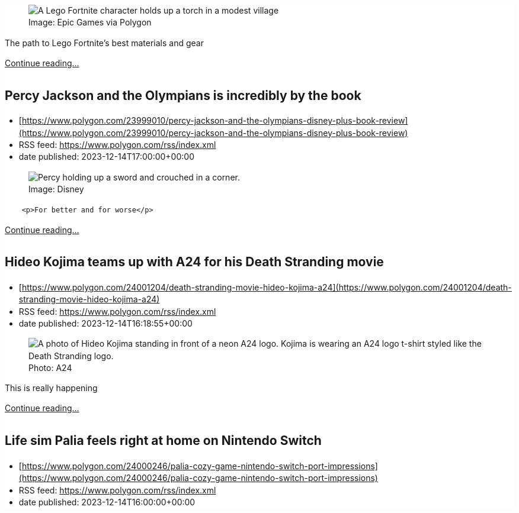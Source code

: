 <figure>
      <img alt="A Lego Fortnite character holds up a torch in a modest village" src="https://cdn.vox-cdn.com/thumbor/sdhhGDYw1OqL6z75xutA_p_dvos=/0x212:2040x1360/640x360/cdn.vox-cdn.com/uploads/chorus_image/image/72963152/jlee_231213_1001_lgfn_gen1.0.jpg" />
        <figcaption>Image: Epic Games via Polygon</figcaption>
    </figure>

  <p>The path to Lego Fortnite’s best materials and gear</p>
  <p>
    <a href="https://www.polygon.com/lego-fortnite-guides/23998697/progression-walkthrough-end-game-crafting-what-to-do-next">Continue reading&hellip;</a>
  </p>

## Percy Jackson and the Olympians is incredibly by the book
 - [https://www.polygon.com/23999010/percy-jackson-and-the-olympians-disney-plus-book-review](https://www.polygon.com/23999010/percy-jackson-and-the-olympians-disney-plus-book-review)
 - RSS feed: https://www.polygon.com/rss/index.xml
 - date published: 2023-12-14T17:00:00+00:00

<figure>
      <img alt="Percy holding up a sword and crouched in a corner." src="https://cdn.vox-cdn.com/thumbor/6hWxiT_t98c5jOzL4ZGghnmpuYE=/0x0:3000x1688/640x360/cdn.vox-cdn.com/uploads/chorus_image/image/72962940/165554_8981_v1_c3b8cdff.0.jpeg" />
        <figcaption>Image: Disney</figcaption>
    </figure>


  		<p>For better and for worse</p>
  <p>
    <a href="https://www.polygon.com/23999010/percy-jackson-and-the-olympians-disney-plus-book-review">Continue reading&hellip;</a>
  </p>

## Hideo Kojima teams up with A24 for his Death Stranding movie
 - [https://www.polygon.com/24001204/death-stranding-movie-hideo-kojima-a24](https://www.polygon.com/24001204/death-stranding-movie-hideo-kojima-a24)
 - RSS feed: https://www.polygon.com/rss/index.xml
 - date published: 2023-12-14T16:18:55+00:00

<figure>
      <img alt="A photo of Hideo Kojima standing in front of a neon A24 logo. Kojima is wearing an A24 logo t-shirt styled like the Death Stranding logo." src="https://cdn.vox-cdn.com/thumbor/uU-NCt9Fpkolj6rxl18J_VqCQq4=/0x0:1920x1080/640x360/cdn.vox-cdn.com/uploads/chorus_image/image/72962799/Hideo_Kojima.0.jpeg" />
        <figcaption>Photo: A24</figcaption>
    </figure>

  <p>This is really happening</p>
  <p>
    <a href="https://www.polygon.com/24001204/death-stranding-movie-hideo-kojima-a24">Continue reading&hellip;</a>
  </p>

## Life sim Palia feels right at home on Nintendo Switch
 - [https://www.polygon.com/24000246/palia-cozy-game-nintendo-switch-port-impressions](https://www.polygon.com/24000246/palia-cozy-game-nintendo-switch-port-impressions)
 - RSS feed: https://www.polygon.com/rss/index.xml
 - date published: 2023-12-14T16:00:00+00:00
